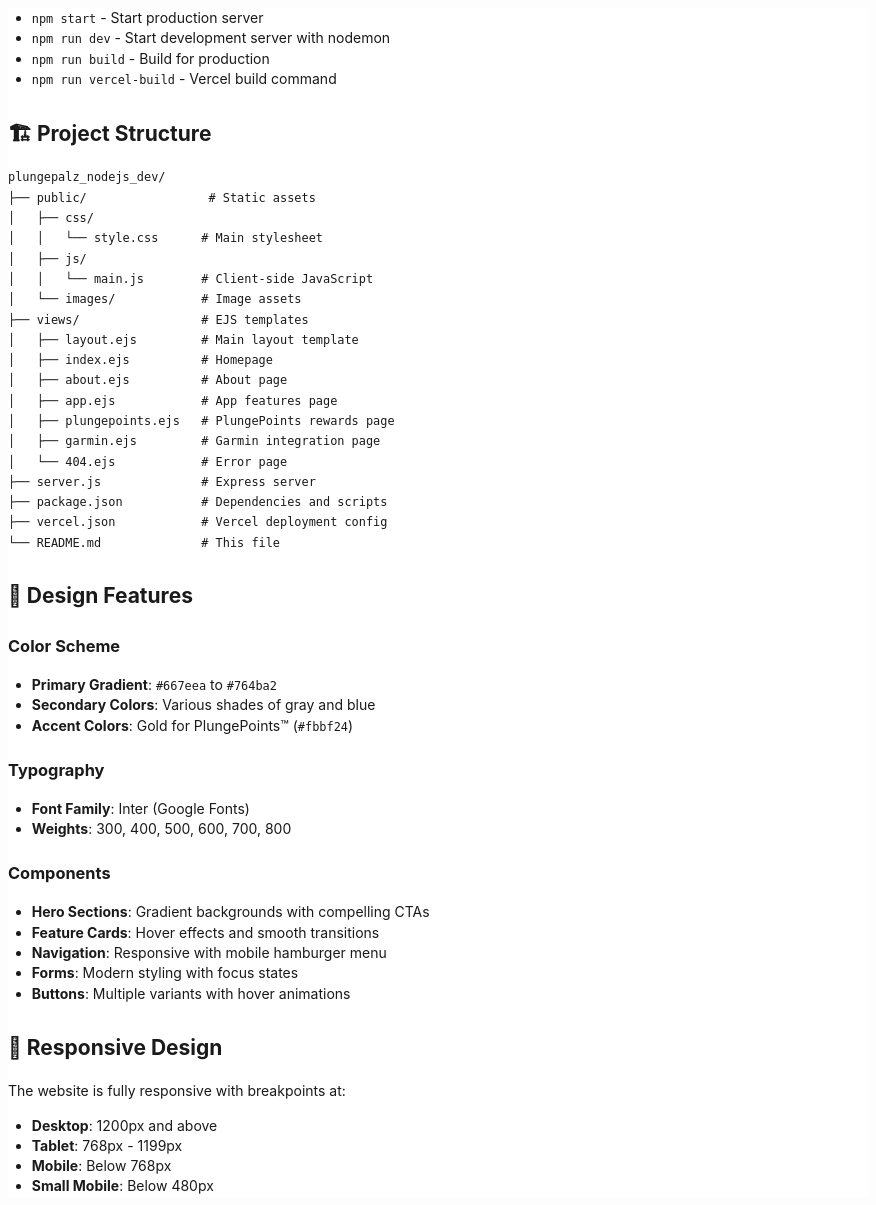 - `npm start` - Start production server
- `npm run dev` - Start development server with nodemon
- `npm run build` - Build for production
- `npm run vercel-build` - Vercel build command

## 🏗️ Project Structure

```
plungepalz_nodejs_dev/
├── public/                 # Static assets
│   ├── css/
│   │   └── style.css      # Main stylesheet
│   ├── js/
│   │   └── main.js        # Client-side JavaScript
│   └── images/            # Image assets
├── views/                 # EJS templates
│   ├── layout.ejs         # Main layout template
│   ├── index.ejs          # Homepage
│   ├── about.ejs          # About page
│   ├── app.ejs            # App features page
│   ├── plungepoints.ejs   # PlungePoints rewards page
│   ├── garmin.ejs         # Garmin integration page
│   └── 404.ejs            # Error page
├── server.js              # Express server
├── package.json           # Dependencies and scripts
├── vercel.json            # Vercel deployment config
└── README.md              # This file
```

## 🎨 Design Features

### Color Scheme
- **Primary Gradient**: `#667eea` to `#764ba2`
- **Secondary Colors**: Various shades of gray and blue
- **Accent Colors**: Gold for PlungePoints™ (`#fbbf24`)

### Typography
- **Font Family**: Inter (Google Fonts)
- **Weights**: 300, 400, 500, 600, 700, 800

### Components
- **Hero Sections**: Gradient backgrounds with compelling CTAs
- **Feature Cards**: Hover effects and smooth transitions
- **Navigation**: Responsive with mobile hamburger menu
- **Forms**: Modern styling with focus states
- **Buttons**: Multiple variants with hover animations

## 📱 Responsive Design

The website is fully responsive with breakpoints at:
- **Desktop**: 1200px and above
- **Tablet**: 768px - 1199px
- **Mobile**: Below 768px
- **Small Mobile**: Below 480px
